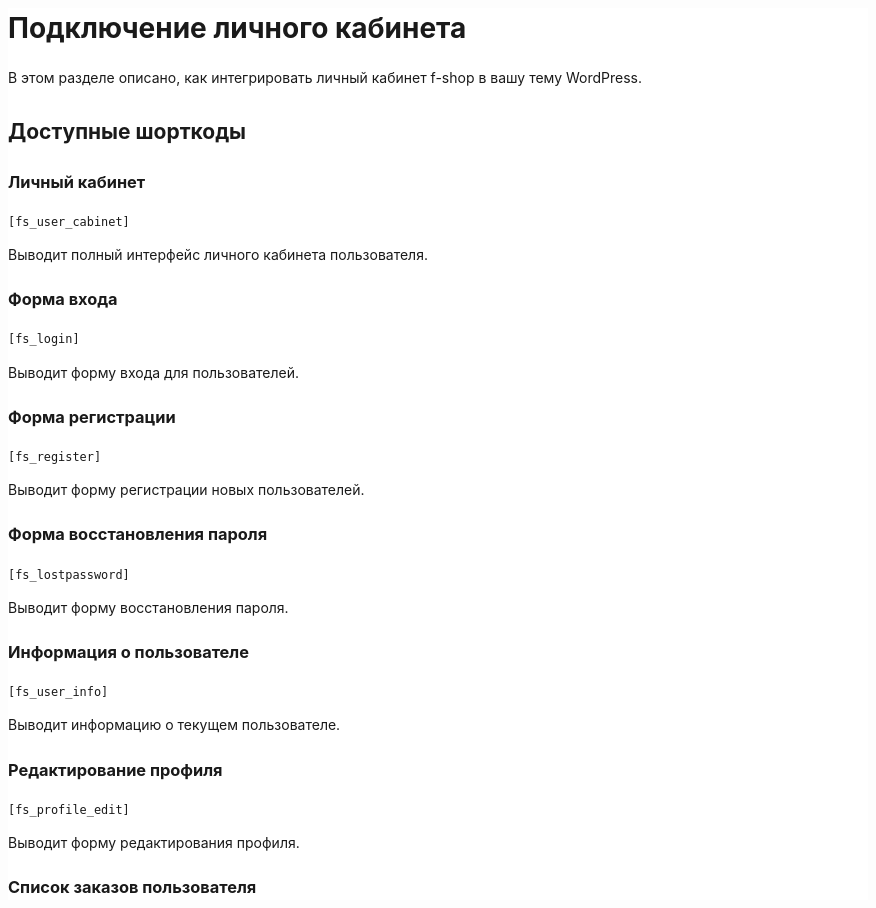 # Подключение личного кабинета

В этом разделе описано, как интегрировать личный кабинет f-shop в вашу тему WordPress.

## Доступные шорткоды

### Личный кабинет

```php
[fs_user_cabinet]
```

Выводит полный интерфейс личного кабинета пользователя.

### Форма входа

```php
[fs_login]
```

Выводит форму входа для пользователей.

### Форма регистрации

```php
[fs_register]
```

Выводит форму регистрации новых пользователей.

### Форма восстановления пароля

```php
[fs_lostpassword]
```

Выводит форму восстановления пароля.

### Информация о пользователе

```php
[fs_user_info]
```

Выводит информацию о текущем пользователе.

### Редактирование профиля

```php
[fs_profile_edit]
```

Выводит форму редактирования профиля.

### Список заказов пользователя

